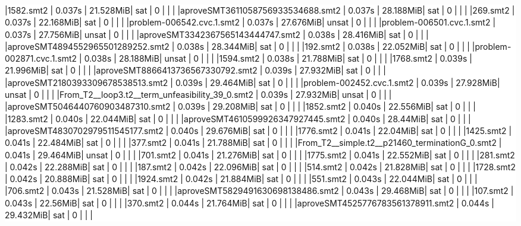 |1582.smt2                                                    |    0.037s | 21.528MiB| sat | 0 |  |  |
|aproveSMT3611058756933534688.smt2                            |    0.037s | 28.188MiB| sat | 0 |  |  |
|269.smt2                                                     |    0.037s | 22.168MiB| sat | 0 |  |  |
|problem-006542.cvc.1.smt2                                    |    0.037s | 27.676MiB| unsat | 0 |  |  |
|problem-006501.cvc.1.smt2                                    |    0.037s | 27.756MiB| unsat | 0 |  |  |
|aproveSMT3342367565143444747.smt2                            |    0.038s | 28.416MiB| sat | 0 |  |  |
|aproveSMT4894552965501289252.smt2                            |    0.038s | 28.344MiB| sat | 0 |  |  |
|192.smt2                                                     |    0.038s | 22.052MiB| sat | 0 |  |  |
|problem-002871.cvc.1.smt2                                    |    0.038s | 28.188MiB| unsat | 0 |  |  |
|1594.smt2                                                    |    0.038s | 21.788MiB| sat | 0 |  |  |
|1768.smt2                                                    |    0.039s | 21.996MiB| sat | 0 |  |  |
|aproveSMT8866413736567330792.smt2                            |    0.039s | 27.932MiB| sat | 0 |  |  |
|aproveSMT2180393309678538513.smt2                            |    0.039s | 29.464MiB| sat | 0 |  |  |
|problem-002452.cvc.1.smt2                                    |    0.039s | 27.928MiB| unsat | 0 |  |  |
|From_T2__loop3.t2__term_unfeasibility_39_0.smt2              |    0.039s | 27.932MiB| unsat | 0 |  |  |
|aproveSMT5046440760903487310.smt2                            |    0.039s | 29.208MiB| sat | 0 |  |  |
|1852.smt2                                                    |    0.040s | 22.556MiB| sat | 0 |  |  |
|1283.smt2                                                    |    0.040s | 22.044MiB| sat | 0 |  |  |
|aproveSMT4610599926347927445.smt2                            |    0.040s | 28.44MiB| sat | 0 |  |  |
|aproveSMT4830702979511545177.smt2                            |    0.040s | 29.676MiB| sat | 0 |  |  |
|1776.smt2                                                    |    0.041s | 22.04MiB| sat | 0 |  |  |
|1425.smt2                                                    |    0.041s | 22.484MiB| sat | 0 |  |  |
|377.smt2                                                     |    0.041s | 21.788MiB| sat | 0 |  |  |
|From_T2__simple.t2__p21460_terminationG_0.smt2               |    0.041s | 29.464MiB| unsat | 0 |  |  |
|701.smt2                                                     |    0.041s | 21.276MiB| sat | 0 |  |  |
|1775.smt2                                                    |    0.041s | 22.552MiB| sat | 0 |  |  |
|281.smt2                                                     |    0.042s | 22.288MiB| sat | 0 |  |  |
|187.smt2                                                     |    0.042s | 22.096MiB| sat | 0 |  |  |
|514.smt2                                                     |    0.042s | 21.828MiB| sat | 0 |  |  |
|1728.smt2                                                    |    0.042s | 20.888MiB| sat | 0 |  |  |
|1924.smt2                                                    |    0.042s | 21.884MiB| sat | 0 |  |  |
|551.smt2                                                     |    0.043s | 22.044MiB| sat | 0 |  |  |
|706.smt2                                                     |    0.043s | 21.528MiB| sat | 0 |  |  |
|aproveSMT5829491630698138486.smt2                            |    0.043s | 29.468MiB| sat | 0 |  |  |
|107.smt2                                                     |    0.043s | 22.56MiB| sat | 0 |  |  |
|370.smt2                                                     |    0.044s | 21.764MiB| sat | 0 |  |  |
|aproveSMT4525776783561378911.smt2                            |    0.044s | 29.432MiB| sat | 0 |  |  |